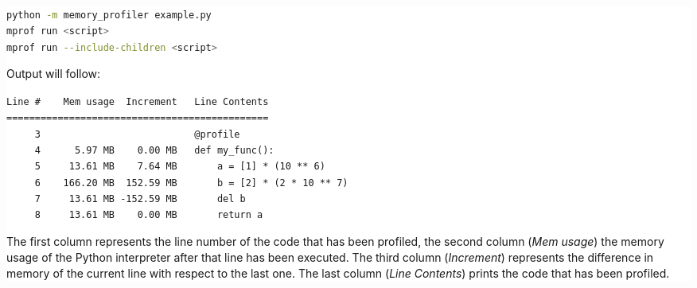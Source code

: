 ```bash
python -m memory_profiler example.py
mprof run <script> 
mprof run --include-children <script>
```

Output will follow:

```
Line #    Mem usage  Increment   Line Contents
==============================================
     3                           @profile
     4      5.97 MB    0.00 MB   def my_func():
     5     13.61 MB    7.64 MB       a = [1] * (10 ** 6)
     6    166.20 MB  152.59 MB       b = [2] * (2 * 10 ** 7)
     7     13.61 MB -152.59 MB       del b
     8     13.61 MB    0.00 MB       return a
```

The first column represents the line number of the code that has been profiled, the second column (*Mem usage*) the memory usage of the Python interpreter after that line has been executed. The third column (*Increment*) represents the difference in memory of the current line with respect to the last one. The last column (*Line Contents*) prints the code that has been profiled.

